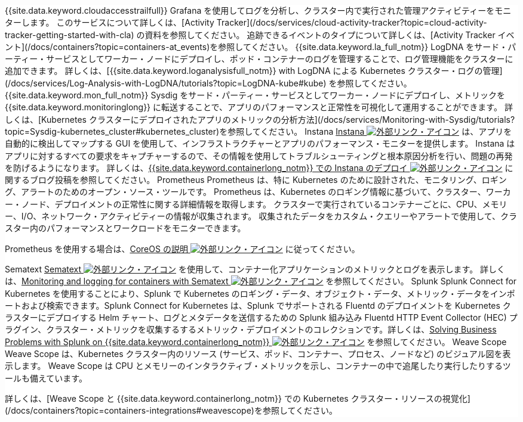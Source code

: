 <td>{{site.data.keyword.cloudaccesstrailfull}}</td>
<td>Grafana を使用してログを分析し、クラスター内で実行された管理アクティビティーをモニターします。 このサービスについて詳しくは、[Activity Tracker](/docs/services/cloud-activity-tracker?topic=cloud-activity-tracker-getting-started-with-cla) の資料を参照してください。 追跡できるイベントのタイプについて詳しくは、[Activity Tracker イベント](/docs/containers?topic=containers-at_events)を参照してください。</td>
</tr>
<tr>
<td>{{site.data.keyword.la_full_notm}}</td>
<td>LogDNA をサード・パーティー・サービスとしてワーカー・ノードにデプロイし、ポッド・コンテナーのログを管理することで、ログ管理機能をクラスターに追加できます。 詳しくは、[{{site.data.keyword.loganalysisfull_notm}} with LogDNA による Kubernetes クラスター・ログの管理](/docs/services/Log-Analysis-with-LogDNA/tutorials?topic=LogDNA-kube#kube) を参照してください。</td>
</tr>
<tr>
<td>{{site.data.keyword.mon_full_notm}}</td>
<td>Sysdig をサード・パーティー・サービスとしてワーカー・ノードにデプロイし、メトリックを {{site.data.keyword.monitoringlong}} に転送することで、アプリのパフォーマンスと正常性を可視化して運用することができます。 詳しくは、[Kubernetes クラスターにデプロイされたアプリのメトリックの分析方法](/docs/services/Monitoring-with-Sysdig/tutorials?topic=Sysdig-kubernetes_cluster#kubernetes_cluster)を参照してください。 </td>
</tr>
<tr>
<td>Instana</td>
<td> <a href="https://www.instana.com/" target="_blank">Instana <img src="../icons/launch-glyph.svg" alt="外部リンク・アイコン"></a> は、アプリを自動的に検出してマップする GUI を使用して、インフラストラクチャーとアプリのパフォーマンス・モニターを提供します。 Instana はアプリに対するすべての要求をキャプチャーするので、その情報を使用してトラブルシューティングと根本原因分析を行い、問題の再発を防げるようになります。 詳しくは、<a href="https://www.instana.com/blog/precise-visibility-applications-ibm-bluemix-container-service/" target="_blank">{{site.data.keyword.containerlong_notm}} での Instana のデプロイ <img src="../icons/launch-glyph.svg" alt="外部リンク・アイコン"></a> に関するブログ投稿を参照してください。</td>
</tr>
<tr>
<td>Prometheus</td>
<td>Prometheus は、特に Kubernetes のために設計された、モニタリング、ロギング、アラートのためのオープン・ソース・ツールです。 Prometheus は、Kubernetes のロギング情報に基づいて、クラスター、ワーカー・ノード、デプロイメントの正常性に関する詳細情報を取得します。 クラスターで実行されているコンテナーごとに、CPU、メモリー、I/O、ネットワーク・アクティビティーの情報が収集されます。 収集されたデータをカスタム・クエリーやアラートで使用して、クラスター内のパフォーマンスとワークロードをモニターできます。

<p>Prometheus を使用する場合は、<a href="https://github.com/coreos/prometheus-operator/tree/master/contrib/kube-prometheus" target="_blank">CoreOS の説明 <img src="../icons/launch-glyph.svg" alt="外部リンク・アイコン"></a> に従ってください。</p>
</td>
</tr>
<tr>
<td>Sematext</td>
<td><a href="https://sematext.com/" target="_blank">Sematext <img src="../icons/launch-glyph.svg" alt="外部リンク・アイコン"></a> を使用して、コンテナー化アプリケーションのメトリックとログを表示します。 詳しくは、<a href="https://www.ibm.com/blogs/bluemix/2017/09/monitoring-logging-ibm-bluemix-container-service-sematext/" target="_blank">Monitoring and logging for containers with Sematext <img src="../icons/launch-glyph.svg" alt="外部リンク・アイコン"></a> を参照してください。 </td>
</tr>
<tr>
<td>Splunk</td>
<td>Splunk Connect for Kubernetes を使用することにより、Splunk で Kubernetes のロギング・データ、オブジェクト・データ、メトリック・データをインポートおよび検索できます。Splunk Connect for Kubernetes は、Splunk でサポートされる Fluentd のデプロイメントを Kubernetes クラスターにデプロイする Helm チャート、ログとメタデータを送信するための Splunk 組み込み Fluentd HTTP Event Collector (HEC) プラグイン、クラスター・メトリックを収集するするメトリック・デプロイメントのコレクションです。詳しくは、<a href="https://www.ibm.com/blogs/bluemix/2019/02/solving-business-problems-with-splunk-on-ibm-cloud-kubernetes-service/" target="_blank">Solving Business Problems with Splunk on {{site.data.keyword.containerlong_notm}} <img src="../icons/launch-glyph.svg" alt="外部リンク・アイコン"></a> を参照してください。</td>
</tr>
<tr>
<td>Weave Scope</td>
<td>Weave Scope は、Kubernetes クラスター内のリソース (サービス、ポッド、コンテナー、プロセス、ノードなど) のビジュアル図を表示します。 Weave Scope は CPU とメモリーのインタラクティブ・メトリックを示し、コンテナーの中で追尾したり実行したりするツールも備えています。<p>詳しくは、[Weave Scope と {{site.data.keyword.containerlong_notm}} での Kubernetes クラスター・リソースの視覚化](/docs/containers?topic=containers-integrations#weavescope)を参照してください。</p></li></ol>
</td>
</tr>
</tbody>
</table>
